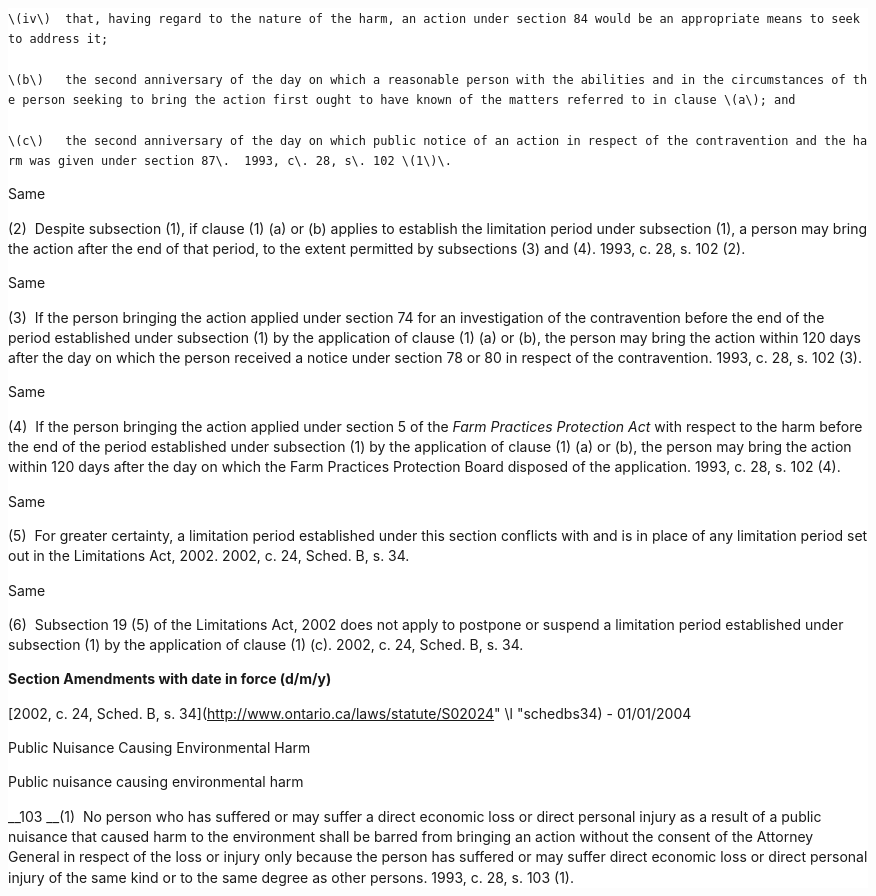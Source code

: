 	\(iv\)	that, having regard to the nature of the harm, an action under section 84 would be an appropriate means to seek to address it;

	\(b\)	the second anniversary of the day on which a reasonable person with the abilities and in the circumstances of the person seeking to bring the action first ought to have known of the matters referred to in clause \(a\); and

	\(c\)	the second anniversary of the day on which public notice of an action in respect of the contravention and the harm was given under section 87\.  1993, c\. 28, s\. 102 \(1\)\.

Same

\(2\)  Despite subsection \(1\), if clause \(1\) \(a\) or \(b\) applies to establish the limitation period under subsection \(1\), a person may bring the action after the end of that period, to the extent permitted by subsections \(3\) and \(4\)\.  1993, c\. 28, s\. 102 \(2\)\.

Same

\(3\)  If the person bringing the action applied under section 74 for an investigation of the contravention before the end of the period established under subsection \(1\) by the application of clause \(1\) \(a\) or \(b\), the person may bring the action within 120 days after the day on which the person received a notice under section 78 or 80 in respect of the contravention\.  1993, c\. 28, s\. 102 \(3\)\.

Same

\(4\)  If the person bringing the action applied under section 5 of the *Farm Practices Protection Act* with respect to the harm before the end of the period established under subsection \(1\) by the application of clause \(1\) \(a\) or \(b\), the person may bring the action within 120 days after the day on which the Farm Practices Protection Board disposed of the application\.  1993, c\. 28, s\. 102 \(4\)\.

Same

\(5\)  For greater certainty, a limitation period established under this section conflicts with and is in place of any limitation period set out in the Limitations Act, 2002\.  2002, c\. 24, Sched\. B, s\. 34\.

Same

\(6\)  Subsection 19 \(5\) of the Limitations Act, 2002 does not apply to postpone or suspend a limitation period established under subsection \(1\) by the application of clause \(1\) \(c\)\.  2002, c\. 24, Sched\. B, s\. 34\.

__Section Amendments with date in force \(d/m/y\)__

[2002, c\. 24, Sched\. B, s\. 34](http://www.ontario.ca/laws/statute/S02024" \l "schedbs34) \- 01/01/2004

<a id="BK117"></a>Public Nuisance Causing Environmental Harm

Public nuisance causing environmental harm

<a id="BK118"></a>__103 __\(1\)  No person who has suffered or may suffer a direct economic loss or direct personal injury as a result of a public nuisance that caused harm to the environment shall be barred from bringing an action without the consent of the Attorney General in respect of the loss or injury only because the person has suffered or may suffer direct economic loss or direct personal injury of the same kind or to the same degree as other persons\.  1993, c\. 28, s\. 103 \(1\)\.
